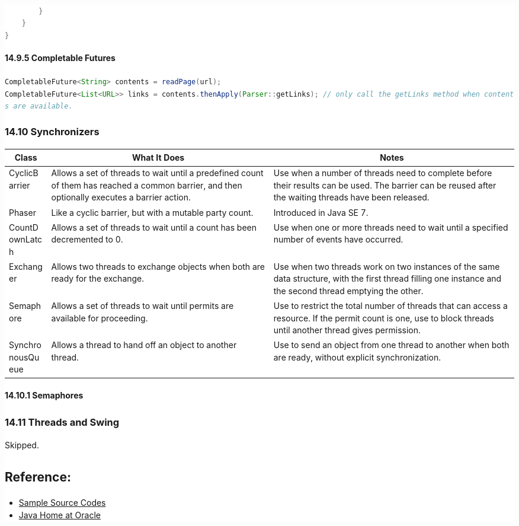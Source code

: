 ```java
        }
    }
}
```
#### 14.9.5 Completable Futures
```java
CompletableFuture<String> contents = readPage(url);
CompletableFuture<List<URL>> links = contents.thenApply(Parser::getLinks); // only call the getLinks method when contents are available.
```
### 14.10 Synchronizers

Class            | What It Does | Notes
-----------------|--------------|-----------------------------------------------
CyclicBarrier    | Allows a set of threads to wait until a predefined count of them has reached a common barrier, and then optionally executes a barrier action.  | Use when a number of threads need to complete before their results can be used. The barrier can be reused after the waiting threads have been released.
Phaser           | Like a cyclic barrier, but with a mutable party count.  | Introduced in Java SE 7.
CountDownLatch   | Allows a set of threads to wait until a count has been decremented to 0.  | Use when one or more threads need to wait until a specified number of events have occurred.
Exchanger        | Allows two threads to exchange objects when both are ready for the exchange.  | Use when two threads work on two instances of the same data structure, with the first thread filling one instance and the second thread emptying the other.
Semaphore        | Allows a set of threads to wait until permits are available for proceeding.  | Use to restrict the total number of threads that can access a resource. If the permit count is one, use to block threads until another thread gives permission.
SynchronousQueue | Allows a thread to hand off an object to another thread. | Use to send an object from one thread to another when both are ready, without explicit synchronization.

#### 14.10.1 Semaphores
### 14.11 Threads and Swing
Skipped.

## Reference:
* [Sample Source Codes](https://github.com/jojozhuang/Note/tree/master/CoreJavaVolume1)
* [Java Home at Oracle](http://www.oracle.com/technetwork/java/index.html)
